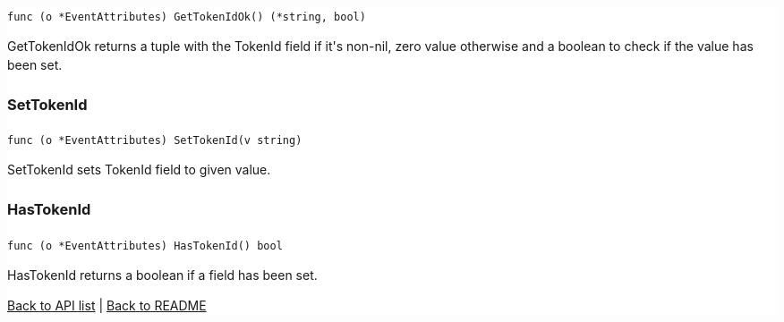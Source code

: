 `func (o *EventAttributes) GetTokenIdOk() (*string, bool)`

GetTokenIdOk returns a tuple with the TokenId field if it's non-nil, zero value otherwise
and a boolean to check if the value has been set.

### SetTokenId

`func (o *EventAttributes) SetTokenId(v string)`

SetTokenId sets TokenId field to given value.

### HasTokenId

`func (o *EventAttributes) HasTokenId() bool`

HasTokenId returns a boolean if a field has been set.


[Back to API list](../README.md#documentation-for-api-endpoints) | [Back to README](../README.md)


